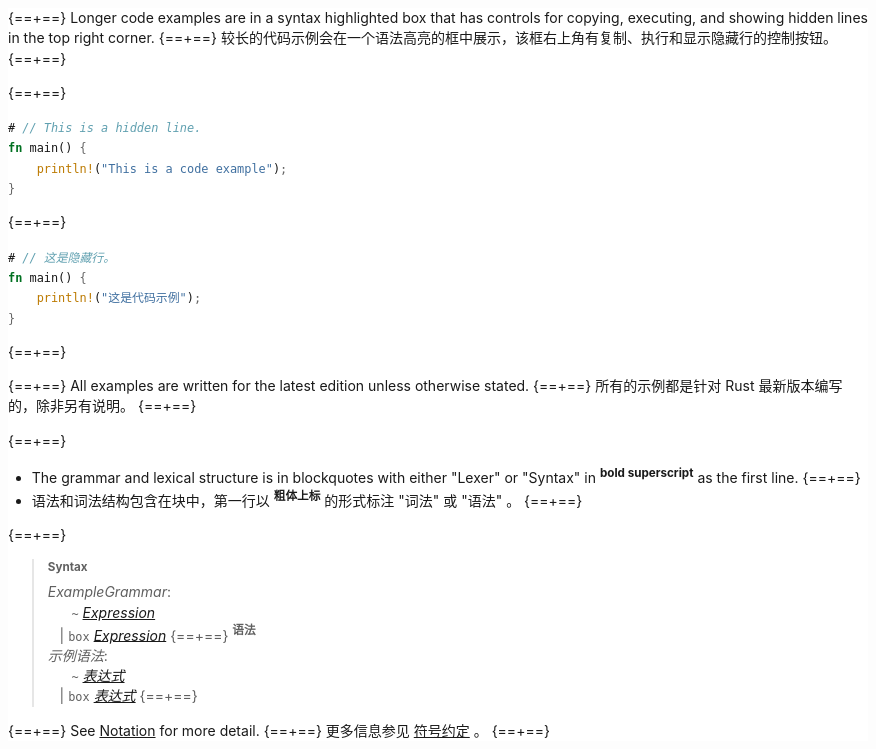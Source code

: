 
{==+==}
  Longer code examples are in a syntax highlighted box that has controls for copying, executing, and showing hidden lines in the top right corner.
{==+==}
  较长的代码示例会在一个语法高亮的框中展示，该框右上角有复制、执行和显示隐藏行的控制按钮。
{==+==}


{==+==}
  ```rust
  # // This is a hidden line.
  fn main() {
      println!("This is a code example");
  }
  ```
{==+==}
  ```rust
  # // 这是隐藏行。
  fn main() {
      println!("这是代码示例");
  }
  ```
{==+==}


{==+==}
  All examples are written for the latest edition unless otherwise stated.
{==+==}
  所有的示例都是针对 Rust 最新版本编写的，除非另有说明。
{==+==}


{==+==}
* The grammar and lexical structure is in blockquotes with either "Lexer" or "Syntax" in <sup>**bold superscript**</sup> as the first line.
{==+==}
* 语法和词法结构包含在块中，第一行以 <sup>**粗体上标**</sup> 的形式标注 "词法" 或 "语法" 。
{==+==}


{==+==}
  > **<sup>Syntax</sup>**\
  > _ExampleGrammar_:\
  > &nbsp;&nbsp; &nbsp;&nbsp; `~` [_Expression_]\
  > &nbsp;&nbsp; | `box` [_Expression_]
{==+==}
  > **<sup>语法</sup>**\
  > _示例语法_:\
  > &nbsp;&nbsp; &nbsp;&nbsp; `~` [_表达式_][_Expression_]\
  > &nbsp;&nbsp; | `box` [_表达式_][_Expression_]
{==+==}


{==+==}
  See [Notation] for more detail.
{==+==}
  更多信息参见 [符号约定][Notation] 。
{==+==}


[book]: ../book/index.html
[github issues]: https://github.com/rust-lang/reference/issues
[standard library]: ../std/index.html
[the Rust Reference repository]: https://github.com/rust-lang/reference/
[Unstable Book]: https://doc.rust-lang.org/nightly/unstable-book/
[_Expression_]: expressions.md
[cargo book]: ../cargo/index.html
[cargo reference]: ../cargo/reference/index.html
[expressions chapter]: expressions.html
[file an issue]: https://github.com/rust-lang/reference/issues
[lifetime of temporaries]: expressions.html#temporaries
[linkage]: linkage.html
[rustc book]: ../rustc/index.html
[Notation]: notation.md
[Zulip]: https://rust-lang.zulipchat.com/#narrow/stream/237824-t-lang.2Fdoc